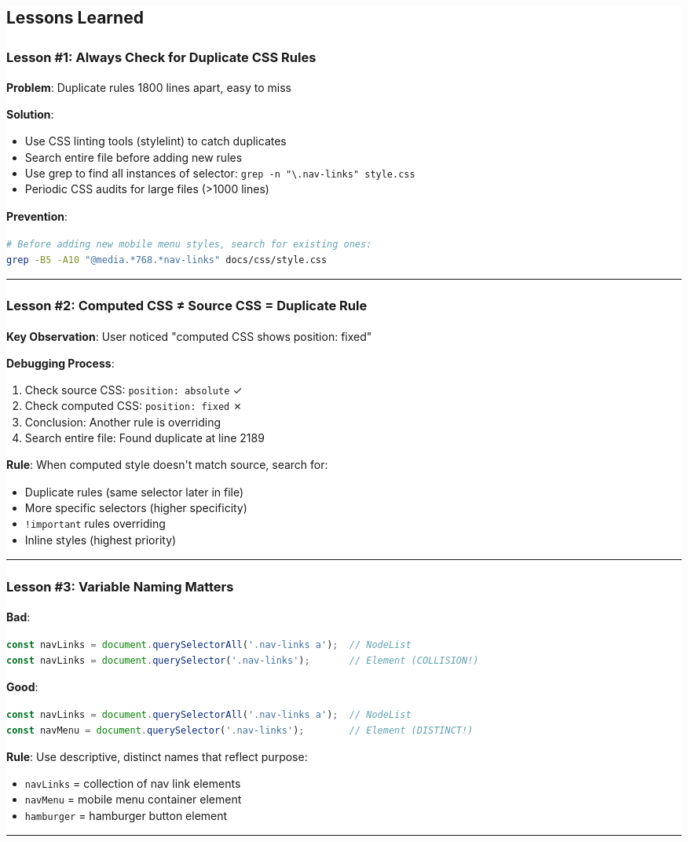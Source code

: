 ## Lessons Learned

### Lesson #1: Always Check for Duplicate CSS Rules

**Problem**: Duplicate rules 1800 lines apart, easy to miss

**Solution**:
- Use CSS linting tools (stylelint) to catch duplicates
- Search entire file before adding new rules
- Use grep to find all instances of selector: `grep -n "\.nav-links" style.css`
- Periodic CSS audits for large files (>1000 lines)

**Prevention**:
```bash
# Before adding new mobile menu styles, search for existing ones:
grep -B5 -A10 "@media.*768.*nav-links" docs/css/style.css
```

---

### Lesson #2: Computed CSS ≠ Source CSS = Duplicate Rule

**Key Observation**: User noticed "computed CSS shows position: fixed"

**Debugging Process**:
1. Check source CSS: `position: absolute` ✓
2. Check computed CSS: `position: fixed` ✗
3. Conclusion: Another rule is overriding
4. Search entire file: Found duplicate at line 2189

**Rule**: When computed style doesn't match source, search for:
- Duplicate rules (same selector later in file)
- More specific selectors (higher specificity)
- `!important` rules overriding
- Inline styles (highest priority)

---

### Lesson #3: Variable Naming Matters

**Bad**:
```javascript
const navLinks = document.querySelectorAll('.nav-links a');  // NodeList
const navLinks = document.querySelector('.nav-links');       // Element (COLLISION!)
```

**Good**:
```javascript
const navLinks = document.querySelectorAll('.nav-links a');  // NodeList
const navMenu = document.querySelector('.nav-links');        // Element (DISTINCT!)
```

**Rule**: Use descriptive, distinct names that reflect purpose:
- `navLinks` = collection of nav link elements
- `navMenu` = mobile menu container element
- `hamburger` = hamburger button element

---